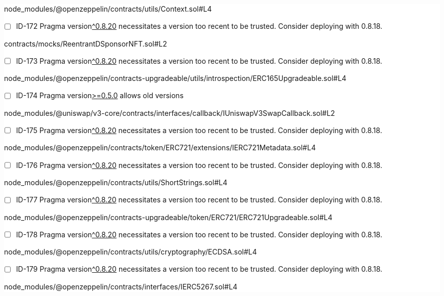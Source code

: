 node_modules/@openzeppelin/contracts/utils/Context.sol#L4


 - [ ] ID-172
Pragma version[^0.8.20](contracts/mocks/ReentrantDSponsorNFT.sol#L2) necessitates a version too recent to be trusted. Consider deploying with 0.8.18.

contracts/mocks/ReentrantDSponsorNFT.sol#L2


 - [ ] ID-173
Pragma version[^0.8.20](node_modules/@openzeppelin/contracts-upgradeable/utils/introspection/ERC165Upgradeable.sol#L4) necessitates a version too recent to be trusted. Consider deploying with 0.8.18.

node_modules/@openzeppelin/contracts-upgradeable/utils/introspection/ERC165Upgradeable.sol#L4


 - [ ] ID-174
Pragma version[>=0.5.0](node_modules/@uniswap/v3-core/contracts/interfaces/callback/IUniswapV3SwapCallback.sol#L2) allows old versions

node_modules/@uniswap/v3-core/contracts/interfaces/callback/IUniswapV3SwapCallback.sol#L2


 - [ ] ID-175
Pragma version[^0.8.20](node_modules/@openzeppelin/contracts/token/ERC721/extensions/IERC721Metadata.sol#L4) necessitates a version too recent to be trusted. Consider deploying with 0.8.18.

node_modules/@openzeppelin/contracts/token/ERC721/extensions/IERC721Metadata.sol#L4


 - [ ] ID-176
Pragma version[^0.8.20](node_modules/@openzeppelin/contracts/utils/ShortStrings.sol#L4) necessitates a version too recent to be trusted. Consider deploying with 0.8.18.

node_modules/@openzeppelin/contracts/utils/ShortStrings.sol#L4


 - [ ] ID-177
Pragma version[^0.8.20](node_modules/@openzeppelin/contracts-upgradeable/token/ERC721/ERC721Upgradeable.sol#L4) necessitates a version too recent to be trusted. Consider deploying with 0.8.18.

node_modules/@openzeppelin/contracts-upgradeable/token/ERC721/ERC721Upgradeable.sol#L4


 - [ ] ID-178
Pragma version[^0.8.20](node_modules/@openzeppelin/contracts/utils/cryptography/ECDSA.sol#L4) necessitates a version too recent to be trusted. Consider deploying with 0.8.18.

node_modules/@openzeppelin/contracts/utils/cryptography/ECDSA.sol#L4


 - [ ] ID-179
Pragma version[^0.8.20](node_modules/@openzeppelin/contracts/interfaces/IERC5267.sol#L4) necessitates a version too recent to be trusted. Consider deploying with 0.8.18.

node_modules/@openzeppelin/contracts/interfaces/IERC5267.sol#L4


